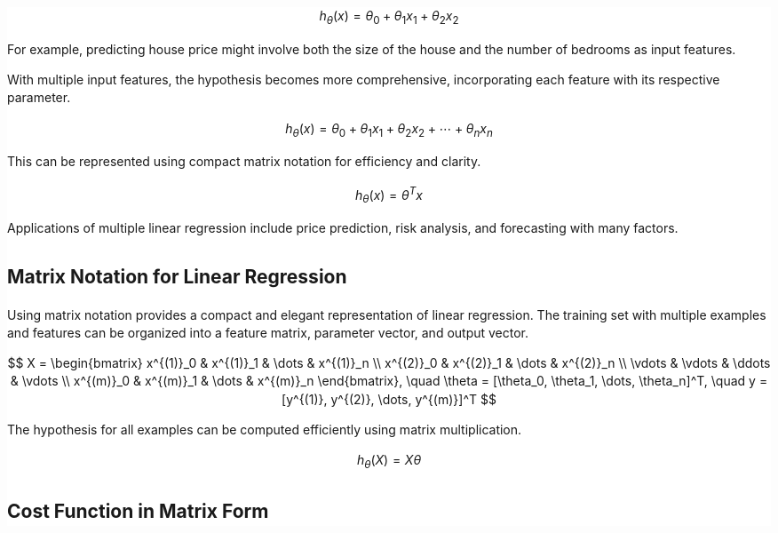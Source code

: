 ```math

h_\theta(x) = \theta_0 + \theta_1 x_1 + \theta_2 x_2

```

For example, predicting house price might involve both the size of the house and the number of bedrooms as input features.

With multiple input features, the hypothesis becomes more comprehensive, incorporating each feature with its respective parameter. 

```math

h_\theta(x) = \theta_0 + \theta_1 x_1 + \theta_2 x_2 + \cdots + \theta_n x_n

```

This can be represented using compact matrix notation for efficiency and clarity. 

```math

h_\theta(x) = \theta^T x

```

Applications of multiple linear regression include price prediction, risk analysis, and forecasting with many factors.

## Matrix Notation for Linear Regression

Using matrix notation provides a compact and elegant representation of linear regression. The training set with multiple examples and features can be organized into a feature matrix, parameter vector, and output vector.

```math

X = \begin{bmatrix}
x^{(1)}_0 & x^{(1)}_1 & \dots & x^{(1)}_n \\
x^{(2)}_0 & x^{(2)}_1 & \dots & x^{(2)}_n \\
\vdots & \vdots & \ddots & \vdots \\
x^{(m)}_0 & x^{(m)}_1 & \dots & x^{(m)}_n
\end{bmatrix}, \quad
\theta = [\theta_0, \theta_1, \dots, \theta_n]^T, \quad
y = [y^{(1)}, y^{(2)}, \dots, y^{(m)}]^T

```

The hypothesis for all examples can be computed efficiently using matrix multiplication.

```math

h_\theta(X) = X \theta

```

## Cost Function in Matrix Form
